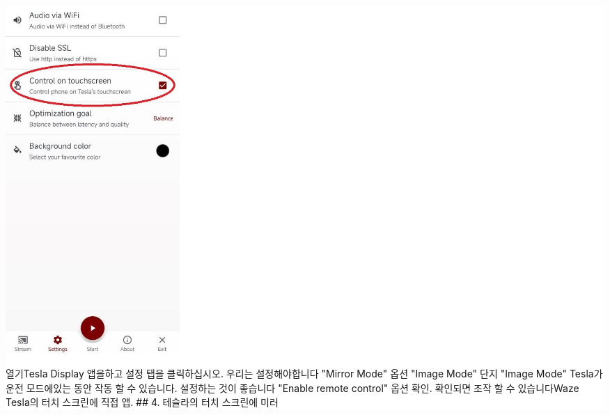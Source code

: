 <img src= "/assets/img/settings-nav.jpg"  alt= "The settings of Tesla Display app for using Waze"  height= "500px" >
</p>
열기Tesla Display 앱을하고 설정 탭을 클릭하십시오.
우리는 설정해야합니다 "Mirror Mode"  옵션 "Image Mode"  단지 "Image Mode"  Tesla가 운전 모드에있는 동안 작동 할 수 있습니다.
설정하는 것이 좋습니다 "Enable remote control"  옵션 확인. 확인되면 조작 할 수 있습니다Waze Tesla의 터치 스크린에 직접 앱.
## 4. 테슬라의 터치 스크린에 미러
<p style= "text-align: center;" >